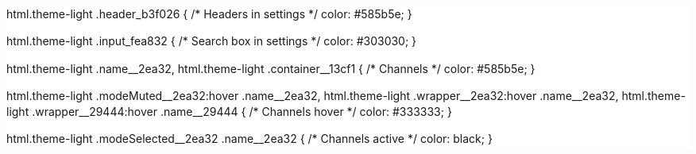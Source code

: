 html.theme-light .header_b3f026 {
  /* Headers in settings */
  color: #585b5e;
}

html.theme-light .input_fea832 {
  /* Search box in settings */
  color: #303030;
}

html.theme-light .name__2ea32,
html.theme-light .container__13cf1 {
  /* Channels */
  color: #585b5e;
}

html.theme-light .modeMuted__2ea32:hover .name__2ea32,
html.theme-light .wrapper__2ea32:hover .name__2ea32,
html.theme-light .wrapper__29444:hover .name__29444 {
  /* Channels hover */
  color: #333333;
}

html.theme-light .modeSelected__2ea32 .name__2ea32 {
  /* Channels active */
  color: black;
}
